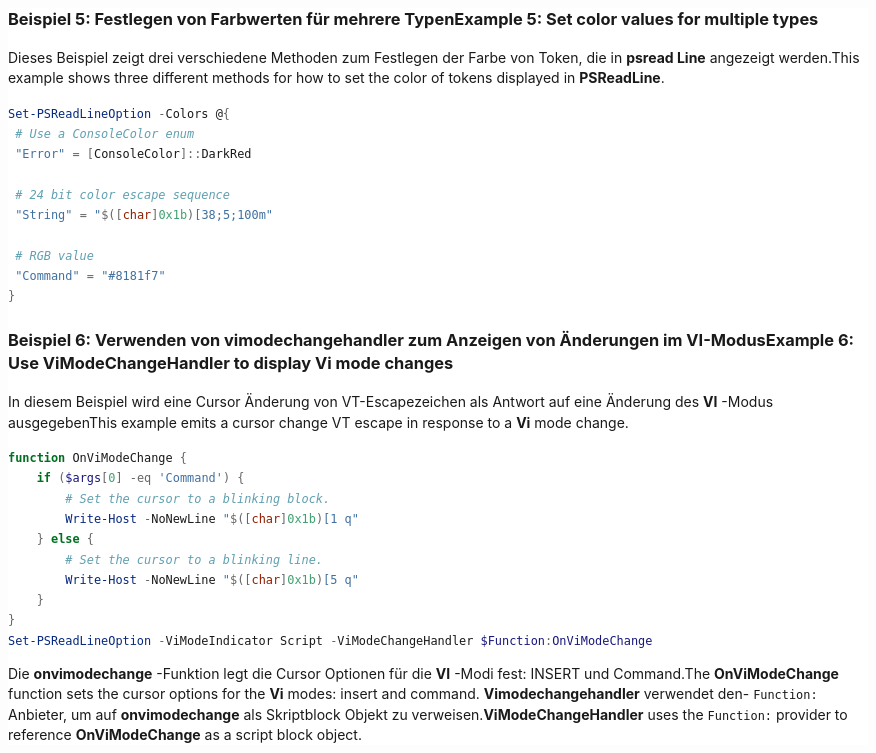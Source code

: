 ### <span data-ttu-id="b2111-127">Beispiel 5: Festlegen von Farbwerten für mehrere Typen</span><span class="sxs-lookup"><span data-stu-id="b2111-127">Example 5: Set color values for multiple types</span></span>

<span data-ttu-id="b2111-128">Dieses Beispiel zeigt drei verschiedene Methoden zum Festlegen der Farbe von Token, die in **psread Line** angezeigt werden.</span><span class="sxs-lookup"><span data-stu-id="b2111-128">This example shows three different methods for how to set the color of tokens displayed in **PSReadLine**.</span></span>

```powershell
Set-PSReadLineOption -Colors @{
 # Use a ConsoleColor enum
 "Error" = [ConsoleColor]::DarkRed

 # 24 bit color escape sequence
 "String" = "$([char]0x1b)[38;5;100m"

 # RGB value
 "Command" = "#8181f7"
}
```

### <span data-ttu-id="b2111-129">Beispiel 6: Verwenden von vimodechangehandler zum Anzeigen von Änderungen im VI-Modus</span><span class="sxs-lookup"><span data-stu-id="b2111-129">Example 6: Use ViModeChangeHandler to display Vi mode changes</span></span>

<span data-ttu-id="b2111-130">In diesem Beispiel wird eine Cursor Änderung von VT-Escapezeichen als Antwort auf eine Änderung des **VI** -Modus ausgegeben</span><span class="sxs-lookup"><span data-stu-id="b2111-130">This example emits a cursor change VT escape in response to a **Vi** mode change.</span></span>

```powershell
function OnViModeChange {
    if ($args[0] -eq 'Command') {
        # Set the cursor to a blinking block.
        Write-Host -NoNewLine "$([char]0x1b)[1 q"
    } else {
        # Set the cursor to a blinking line.
        Write-Host -NoNewLine "$([char]0x1b)[5 q"
    }
}
Set-PSReadLineOption -ViModeIndicator Script -ViModeChangeHandler $Function:OnViModeChange
```

<span data-ttu-id="b2111-131">Die **onvimodechange** -Funktion legt die Cursor Optionen für die **VI** -Modi fest: INSERT und Command.</span><span class="sxs-lookup"><span data-stu-id="b2111-131">The **OnViModeChange** function sets the cursor options for the **Vi** modes: insert and command.</span></span>
<span data-ttu-id="b2111-132">**Vimodechangehandler** verwendet den- `Function:` Anbieter, um auf **onvimodechange** als Skriptblock Objekt zu verweisen.</span><span class="sxs-lookup"><span data-stu-id="b2111-132">**ViModeChangeHandler** uses the `Function:` provider to reference **OnViModeChange** as a script block object.</span></span>
